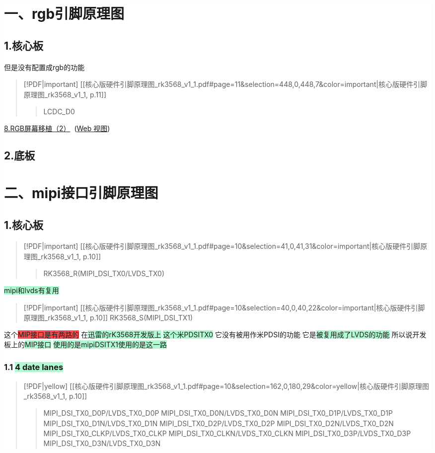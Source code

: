# 一、rgb引脚原理图
## 1.核心板
但是没有配置成rgb的功能 

> [!PDF|important] [[核心版硬件引脚原理图_rk3568_v1_1.pdf#page=11&selection=448,0,448,7&color=important|核心版硬件引脚原理图_rk3568_v1_1, p.11]]
> > LCDC_D0
> 
> 

[8.RGB屏幕移植（2）](onenote:https://d.docs.live.net/52d4b76bb0ffcf51/Documents/\(RK3568\)Linux驱动开发/第二十六期_LCD.one#8.RGB屏幕移植（2）&section-id={941C41F9-0C10-42B9-BBD5-4E4ABC5B7873}&page-id={C892D321-660E-4DBB-BBAF-784DF7EE38EF}&end)  ([Web 视图](https://onedrive.live.com/view.aspx?resid=52D4B76BB0FFCF51%21se8c325913f784bf694d429e5ee2ab2be&id=documents&wd=target%28%E7%AC%AC%E4%BA%8C%E5%8D%81%E5%85%AD%E6%9C%9F_LCD.one%7C941C41F9-0C10-42B9-BBD5-4E4ABC5B7873%2F8.RGB%E5%B1%8F%E5%B9%95%E7%A7%BB%E6%A4%8D%EF%BC%882%EF%BC%89%7CC892D321-660E-4DBB-BBAF-784DF7EE38EF%2F%29))


## 2.底板



# 二、mipi接口引脚原理图
## 1.核心板

> [!PDF|important] [[核心版硬件引脚原理图_rk3568_v1_1.pdf#page=10&selection=41,0,41,31&color=important|核心版硬件引脚原理图_rk3568_v1_1, p.10]]
> > RK3568_R(MIPI_DSI_TX0/LVDS_TX0)
> 
> 
<span style="background:#affad1">mipi和lvds有复用</span>

> [!PDF|important] [[核心版硬件引脚原理图_rk3568_v1_1.pdf#page=10&selection=40,0,40,22&color=important|核心版硬件引脚原理图_rk3568_v1_1, p.10]]
> RK3568_S(MIPI_DSI_TX1)

这个<span style="background:#ff4d4f">MIP接口是有两路的</span>
在<span style="background:#affad1">迅雷的rK3568开发版上</span>
<span style="background:#affad1">这个米PDSITX0</span>
它没有被用作米PDSI的功能
它是<span style="background:#affad1">被复用成了LVDS的功能</span>
所以说开发板上的<span style="background:#affad1">MIP接口</span>
<span style="background:#affad1">使用的是mipiDSITX1使用的是这一路</span>

### 1.1   <span style="background:#affad1">4 date lanes</span>
> [!PDF|yellow] [[核心版硬件引脚原理图_rk3568_v1_1.pdf#page=10&selection=162,0,180,29&color=yellow|核心版硬件引脚原理图_rk3568_v1_1, p.10]]
> > MIPI_DSI_TX0_D0P/LVDS_TX0_D0P MIPI_DSI_TX0_D0N/LVDS_TX0_D0N MIPI_DSI_TX0_D1P/LVDS_TX0_D1P MIPI_DSI_TX0_D1N/LVDS_TX0_D1N MIPI_DSI_TX0_D2P/LVDS_TX0_D2P MIPI_DSI_TX0_D2N/LVDS_TX0_D2N MIPI_DSI_TX0_CLKP/LVDS_TX0_CLKP MIPI_DSI_TX0_CLKN/LVDS_TX0_CLKN MIPI_DSI_TX0_D3P/LVDS_TX0_D3P MIPI_DSI_TX0_D3N/LVDS_TX0_D3N
> 
> 
